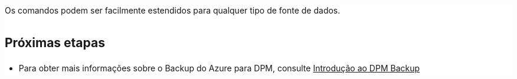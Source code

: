 Os comandos podem ser facilmente estendidos para qualquer tipo de fonte de dados.

## <a name="next-steps"></a>Próximas etapas

- Para obter mais informações sobre o Backup do Azure para DPM, consulte [Introdução ao DPM Backup](backup-azure-dpm-introduction.md)
